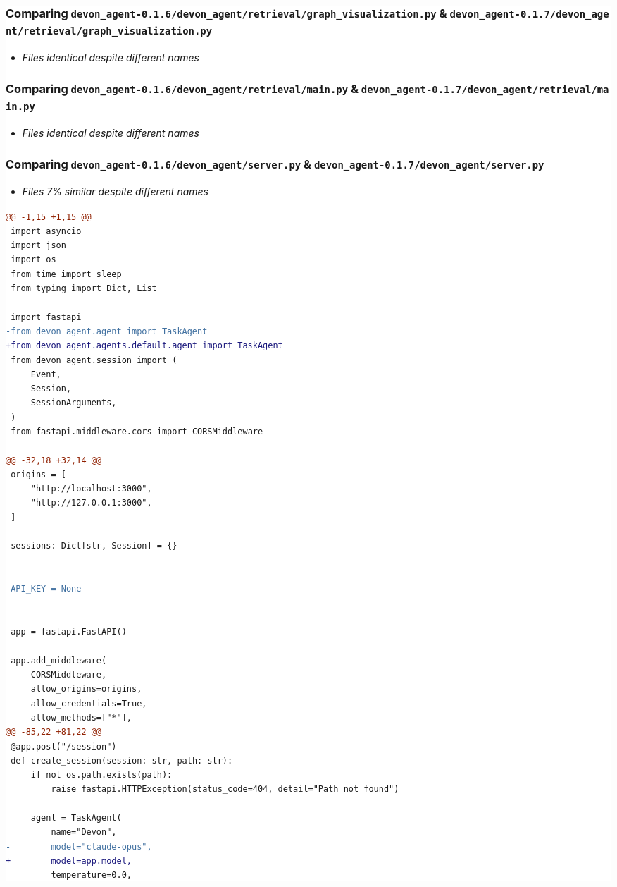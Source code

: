 ### Comparing `devon_agent-0.1.6/devon_agent/retrieval/graph_visualization.py` & `devon_agent-0.1.7/devon_agent/retrieval/graph_visualization.py`

 * *Files identical despite different names*

### Comparing `devon_agent-0.1.6/devon_agent/retrieval/main.py` & `devon_agent-0.1.7/devon_agent/retrieval/main.py`

 * *Files identical despite different names*

### Comparing `devon_agent-0.1.6/devon_agent/server.py` & `devon_agent-0.1.7/devon_agent/server.py`

 * *Files 7% similar despite different names*

```diff
@@ -1,15 +1,15 @@
 import asyncio
 import json
 import os
 from time import sleep
 from typing import Dict, List
 
 import fastapi
-from devon_agent.agent import TaskAgent
+from devon_agent.agents.default.agent import TaskAgent
 from devon_agent.session import (
     Event,
     Session,
     SessionArguments,
 )
 from fastapi.middleware.cors import CORSMiddleware
 
@@ -32,18 +32,14 @@
 origins = [
     "http://localhost:3000",
     "http://127.0.0.1:3000",
 ]
 
 sessions: Dict[str, Session] = {}
 
-
-API_KEY = None
-
-
 app = fastapi.FastAPI()
 
 app.add_middleware(
     CORSMiddleware,
     allow_origins=origins,
     allow_credentials=True,
     allow_methods=["*"],
@@ -85,22 +81,22 @@
 @app.post("/session")
 def create_session(session: str, path: str):
     if not os.path.exists(path):
         raise fastapi.HTTPException(status_code=404, detail="Path not found")
 
     agent = TaskAgent(
         name="Devon",
-        model="claude-opus",
+        model=app.model,
         temperature=0.0,
```